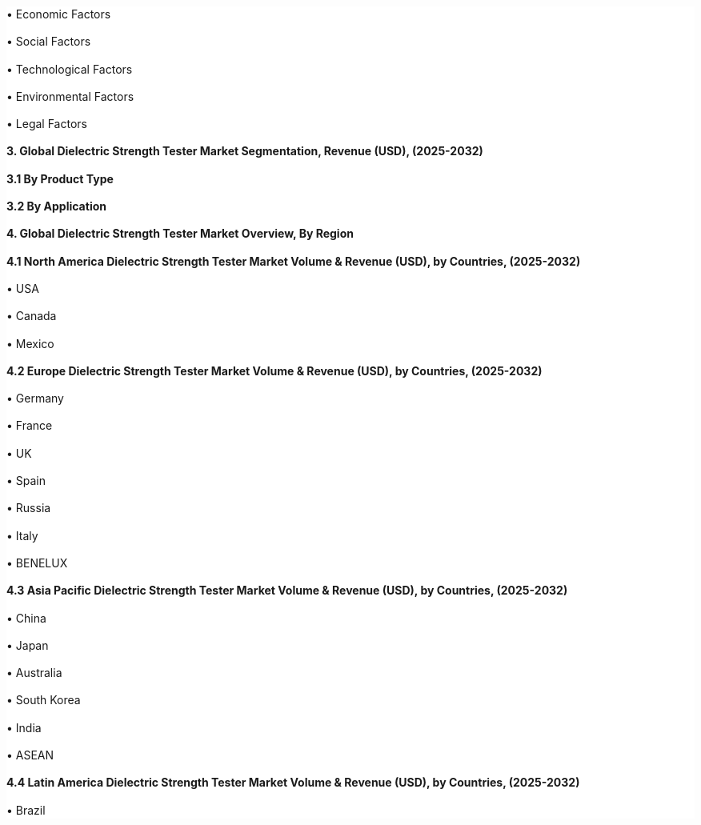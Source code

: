 • Economic Factors

• Social Factors

• Technological Factors

• Environmental Factors

• Legal Factors

<strong>3. Global Dielectric Strength Tester Market Segmentation, Revenue (USD), (2025-2032)</strong>

<strong>3.1 By Product Type</strong>

<strong>3.2 By Application</strong>

<strong>4. Global Dielectric Strength Tester Market Overview, By Region</strong>

<strong>4.1 North America Dielectric Strength Tester Market Volume &amp; Revenue (USD), by Countries, (2025-2032)</strong>

• USA

• Canada

• Mexico

<strong>4.2 Europe Dielectric Strength Tester Market Volume &amp; Revenue (USD), by Countries, (2025-2032)</strong>

• Germany

• France

• UK

• Spain

• Russia

• Italy

• BENELUX

<strong>4.3 Asia Pacific Dielectric Strength Tester Market Volume &amp; Revenue (USD), by Countries, (2025-2032)</strong>

• China

• Japan

• Australia

• South Korea

• India

• ASEAN

<strong>4.4 Latin America Dielectric Strength Tester Market Volume &amp; Revenue (USD), by Countries, (2025-2032)</strong>

• Brazil
